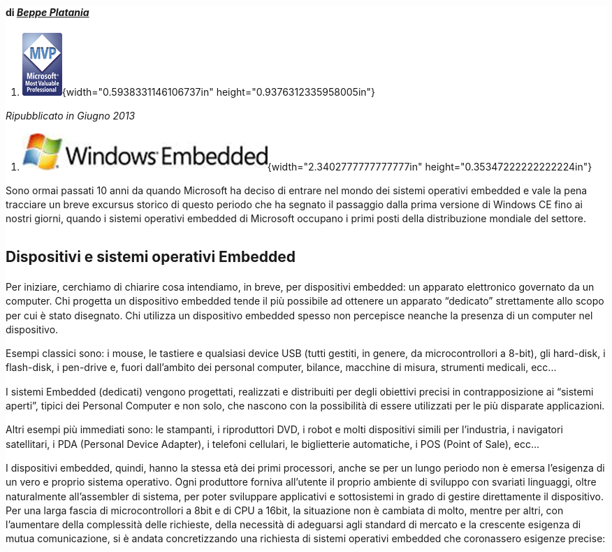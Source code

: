 #### di [*Beppe Platania*](https://mvp.support.microsoft.com/profile=1C0BBF0F-D101-443A-9230-E9D52D2E827A)

1.  ![](./img//media/image1.png){width="0.5938331146106737in"
    height="0.9376312335958005in"}

*Ripubblicato in Giugno 2013*

1.  ![](./img//media/image2.png){width="2.3402777777777777in"
    height="0.35347222222222224in"}

Sono ormai passati 10 anni da quando Microsoft ha deciso di entrare nel
mondo dei sistemi operativi embedded e vale la pena tracciare un breve
excursus storico di questo periodo che ha segnato il passaggio dalla
prima versione di Windows CE fino ai nostri giorni, quando i sistemi
operativi embedded di Microsoft occupano i primi posti della
distribuzione mondiale del settore.

Dispositivi e sistemi operativi Embedded
----------------------------------------

Per iniziare, cerchiamo di chiarire cosa intendiamo, in breve, per
dispositivi embedded: un apparato elettronico governato da un computer.
Chi progetta un dispositivo embedded tende il più possibile ad ottenere
un apparato “dedicato” strettamente allo scopo per cui è stato
disegnato. Chi utilizza un dispositivo embedded spesso non percepisce
neanche la presenza di un computer nel dispositivo.

Esempi classici sono: i mouse, le tastiere e qualsiasi device USB (tutti
gestiti, in genere, da microcontrollori a 8-bit), gli hard-disk, i
flash-disk, i pen-drive e, fuori dall’ambito dei personal computer,
bilance, macchine di misura, strumenti medicali, ecc...

I sistemi Embedded (dedicati) vengono progettati, realizzati e
distribuiti per degli obiettivi precisi in contrapposizione ai “sistemi
aperti”, tipici dei Personal Computer e non solo, che nascono con la
possibilità di essere utilizzati per le più disparate applicazioni.

Altri esempi più immediati sono: le stampanti, i riproduttori DVD, i
robot e molti dispositivi simili per l’industria, i navigatori
satellitari, i PDA (Personal Device Adapter), i telefoni cellulari, le
biglietterie automatiche, i POS (Point of Sale), ecc...

I dispositivi embedded, quindi, hanno la stessa età dei primi
processori, anche se per un lungo periodo non è emersa l’esigenza di un
vero e proprio sistema operativo. Ogni produttore forniva all’utente il
proprio ambiente di sviluppo con svariati linguaggi, oltre naturalmente
all’assembler di sistema, per poter sviluppare applicativi e
sottosistemi in grado di gestire direttamente il dispositivo. Per una
larga fascia di microcontrollori a 8bit e di CPU a 16bit, la situazione
non è cambiata di molto, mentre per altri, con l’aumentare della
complessità delle richieste, della necessità di adeguarsi agli standard
di mercato e la crescente esigenza di mutua comunicazione, si è andata
concretizzando una richiesta di sistemi operativi embedded che
coronassero esigenze precise:
